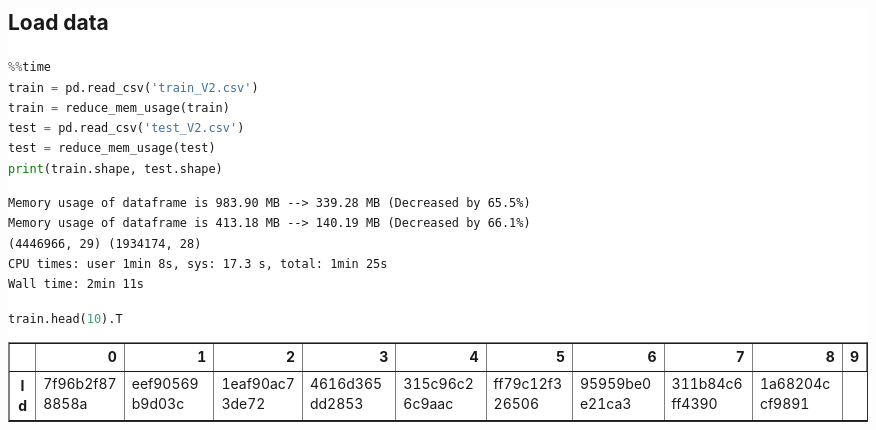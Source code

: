 ## Load data


```python
%%time
train = pd.read_csv('train_V2.csv')
train = reduce_mem_usage(train)
test = pd.read_csv('test_V2.csv')
test = reduce_mem_usage(test)
print(train.shape, test.shape)
```

    Memory usage of dataframe is 983.90 MB --> 339.28 MB (Decreased by 65.5%)
    Memory usage of dataframe is 413.18 MB --> 140.19 MB (Decreased by 66.1%)
    (4446966, 29) (1934174, 28)
    CPU times: user 1min 8s, sys: 17.3 s, total: 1min 25s
    Wall time: 2min 11s



```python
train.head(10).T
```




<div>
<style scoped>
    .dataframe tbody tr th:only-of-type {
        vertical-align: middle;
    }

    .dataframe tbody tr th {
        vertical-align: top;
    }

    .dataframe thead th {
        text-align: right;
    }
</style>
<table border="1" class="dataframe">
  <thead>
    <tr style="text-align: right;">
      <th></th>
      <th>0</th>
      <th>1</th>
      <th>2</th>
      <th>3</th>
      <th>4</th>
      <th>5</th>
      <th>6</th>
      <th>7</th>
      <th>8</th>
      <th>9</th>
    </tr>
  </thead>
  <tbody>
    <tr>
      <th>Id</th>
      <td>7f96b2f878858a</td>
      <td>eef90569b9d03c</td>
      <td>1eaf90ac73de72</td>
      <td>4616d365dd2853</td>
      <td>315c96c26c9aac</td>
      <td>ff79c12f326506</td>
      <td>95959be0e21ca3</td>
      <td>311b84c6ff4390</td>
      <td>1a68204ccf9891</td>